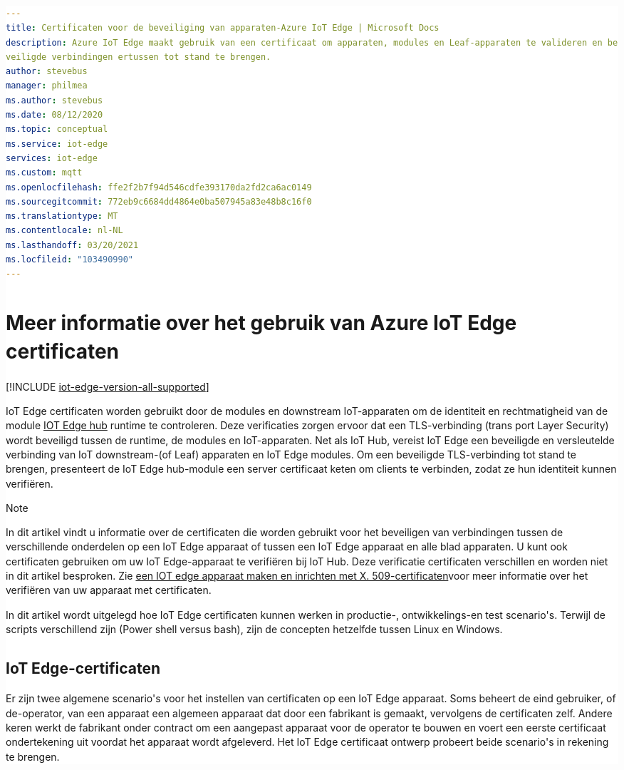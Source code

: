```yaml
---
title: Certificaten voor de beveiliging van apparaten-Azure IoT Edge | Microsoft Docs
description: Azure IoT Edge maakt gebruik van een certificaat om apparaten, modules en Leaf-apparaten te valideren en beveiligde verbindingen ertussen tot stand te brengen.
author: stevebus
manager: philmea
ms.author: stevebus
ms.date: 08/12/2020
ms.topic: conceptual
ms.service: iot-edge
services: iot-edge
ms.custom: mqtt
ms.openlocfilehash: ffe2f2b7f94d546cdfe393170da2fd2ca6ac0149
ms.sourcegitcommit: 772eb9c6684dd4864e0ba507945a83e48b8c16f0
ms.translationtype: MT
ms.contentlocale: nl-NL
ms.lasthandoff: 03/20/2021
ms.locfileid: "103490990"
---
```

# <a name="understand-how-azure-iot-edge-uses-certificates"></a>Meer informatie over het gebruik van Azure IoT Edge certificaten

[!INCLUDE [iot-edge-version-all-supported](../../includes/iot-edge-version-all-supported.md)]

IoT Edge certificaten worden gebruikt door de modules en downstream IoT-apparaten om de identiteit en rechtmatigheid van de module [IOT Edge hub](iot-edge-runtime.md#iot-edge-hub) runtime te controleren. Deze verificaties zorgen ervoor dat een TLS-verbinding (trans port Layer Security) wordt beveiligd tussen de runtime, de modules en IoT-apparaten. Net als IoT Hub, vereist IoT Edge een beveiligde en versleutelde verbinding van IoT downstream-(of Leaf) apparaten en IoT Edge modules. Om een beveiligde TLS-verbinding tot stand te brengen, presenteert de IoT Edge hub-module een server certificaat keten om clients te verbinden, zodat ze hun identiteit kunnen verifiëren.

>[!NOTE]
>In dit artikel vindt u informatie over de certificaten die worden gebruikt voor het beveiligen van verbindingen tussen de verschillende onderdelen op een IoT Edge apparaat of tussen een IoT Edge apparaat en alle blad apparaten. U kunt ook certificaten gebruiken om uw IoT Edge-apparaat te verifiëren bij IoT Hub. Deze verificatie certificaten verschillen en worden niet in dit artikel besproken. Zie [een IOT edge apparaat maken en inrichten met X. 509-certificaten](how-to-auto-provision-x509-certs.md)voor meer informatie over het verifiëren van uw apparaat met certificaten.

In dit artikel wordt uitgelegd hoe IoT Edge certificaten kunnen werken in productie-, ontwikkelings-en test scenario's. Terwijl de scripts verschillend zijn (Power shell versus bash), zijn de concepten hetzelfde tussen Linux en Windows.

## <a name="iot-edge-certificates"></a>IoT Edge-certificaten

Er zijn twee algemene scenario's voor het instellen van certificaten op een IoT Edge apparaat. Soms beheert de eind gebruiker, of de-operator, van een apparaat een algemeen apparaat dat door een fabrikant is gemaakt, vervolgens de certificaten zelf. Andere keren werkt de fabrikant onder contract om een aangepast apparaat voor de operator te bouwen en voert een eerste certificaat ondertekening uit voordat het apparaat wordt afgeleverd. Het IoT Edge certificaat ontwerp probeert beide scenario's in rekening te brengen.
